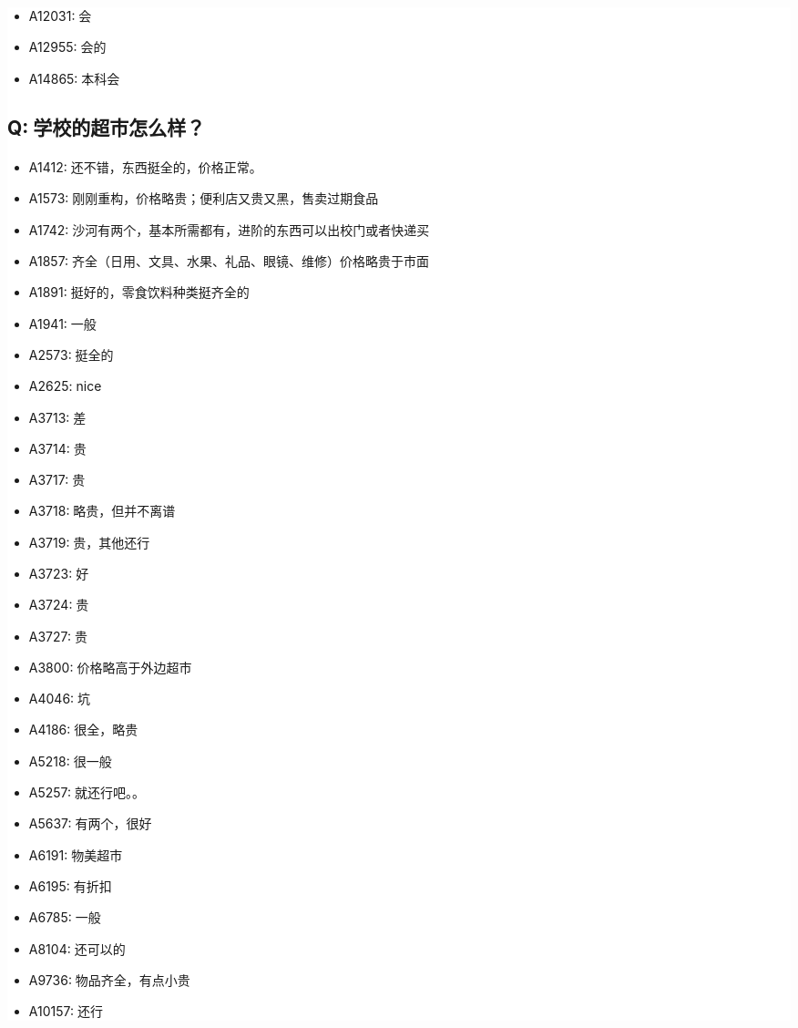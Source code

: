 - A12031: 会

- A12955: 会的

- A14865: 本科会

## Q: 学校的超市怎么样？

- A1412: 还不错，东西挺全的，价格正常。

- A1573: 刚刚重构，价格略贵；便利店又贵又黑，售卖过期食品

- A1742: 沙河有两个，基本所需都有，进阶的东西可以出校门或者快递买

- A1857: 齐全（日用、文具、水果、礼品、眼镜、维修）价格略贵于市面

- A1891: 挺好的，零食饮料种类挺齐全的

- A1941: 一般

- A2573: 挺全的

- A2625: nice

- A3713: 差

- A3714: 贵

- A3717: 贵

- A3718: 略贵，但并不离谱

- A3719: 贵，其他还行

- A3723: 好

- A3724: 贵

- A3727: 贵

- A3800: 价格略高于外边超市

- A4046: 坑

- A4186: 很全，略贵

- A5218: 很一般

- A5257: 就还行吧。。

- A5637: 有两个，很好

- A6191: 物美超市

- A6195: 有折扣

- A6785: 一般

- A8104: 还可以的

- A9736: 物品齐全，有点小贵

- A10157: 还行
